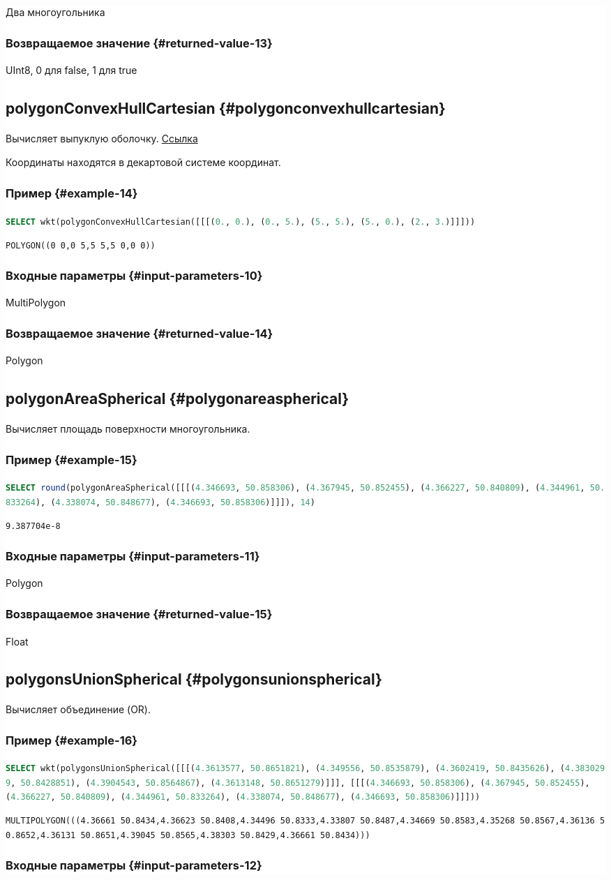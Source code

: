 Два многоугольника
### Возвращаемое значение {#returned-value-13}

UInt8, 0 для false, 1 для true
## polygonConvexHullCartesian {#polygonconvexhullcartesian}

Вычисляет выпуклую оболочку. [Ссылка](https://www.boost.org/doc/libs/1_61_0/libs/geometry/doc/html/geometry/reference/algorithms/convex_hull.html)

Координаты находятся в декартовой системе координат.
### Пример {#example-14}

```sql
SELECT wkt(polygonConvexHullCartesian([[[(0., 0.), (0., 5.), (5., 5.), (5., 0.), (2., 3.)]]]))
```
```response
POLYGON((0 0,0 5,5 5,5 0,0 0))
```
### Входные параметры {#input-parameters-10}

MultiPolygon
### Возвращаемое значение {#returned-value-14}

Polygon
## polygonAreaSpherical {#polygonareaspherical}

Вычисляет площадь поверхности многоугольника.
### Пример {#example-15}

```sql
SELECT round(polygonAreaSpherical([[[(4.346693, 50.858306), (4.367945, 50.852455), (4.366227, 50.840809), (4.344961, 50.833264), (4.338074, 50.848677), (4.346693, 50.858306)]]]), 14)
```
```response
9.387704e-8
```
### Входные параметры {#input-parameters-11}

Polygon
### Возвращаемое значение {#returned-value-15}

Float
## polygonsUnionSpherical {#polygonsunionspherical}

Вычисляет объединение (OR).
### Пример {#example-16}

```sql
SELECT wkt(polygonsUnionSpherical([[[(4.3613577, 50.8651821), (4.349556, 50.8535879), (4.3602419, 50.8435626), (4.3830299, 50.8428851), (4.3904543, 50.8564867), (4.3613148, 50.8651279)]]], [[[(4.346693, 50.858306), (4.367945, 50.852455), (4.366227, 50.840809), (4.344961, 50.833264), (4.338074, 50.848677), (4.346693, 50.858306)]]]))
```
```response
MULTIPOLYGON(((4.36661 50.8434,4.36623 50.8408,4.34496 50.8333,4.33807 50.8487,4.34669 50.8583,4.35268 50.8567,4.36136 50.8652,4.36131 50.8651,4.39045 50.8565,4.38303 50.8429,4.36661 50.8434)))
```
### Входные параметры {#input-parameters-12}
